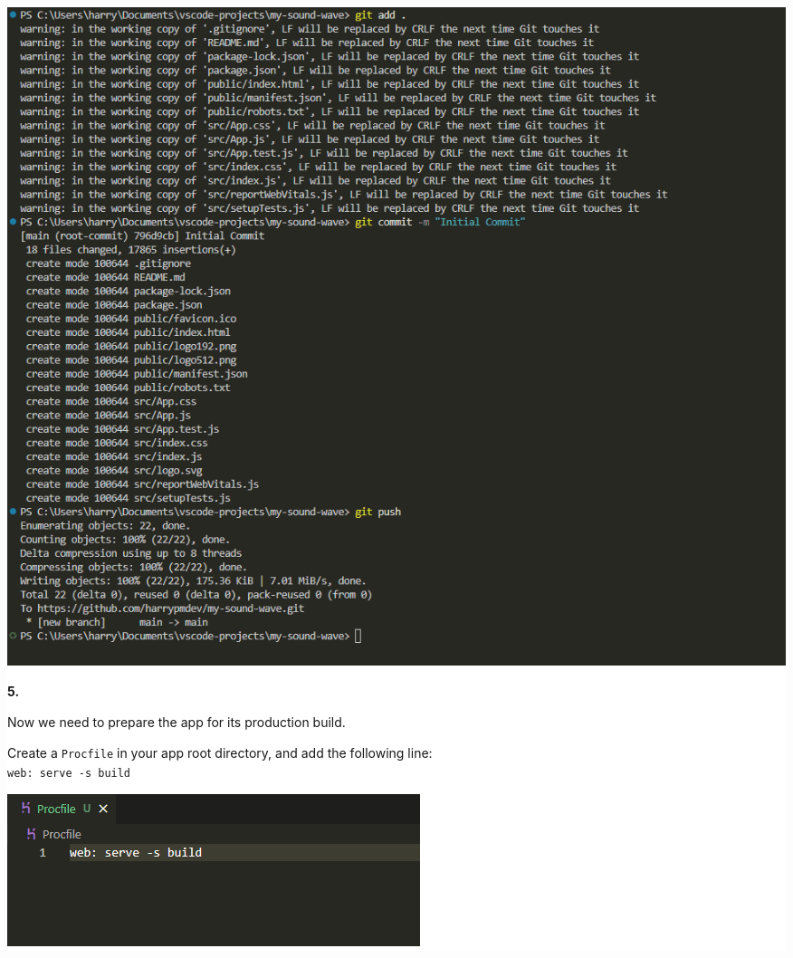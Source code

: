 ![Git Push](/readme-assets/deployment/git-push.webp)

**5.**

Now we need to prepare the app for its production build.

Create a <code>Procfile</code> in your app root directory, and add the following line:
<br />
<code>web: serve -s build</code>

![Procfile](/readme-assets/deployment/procfile.webp)
